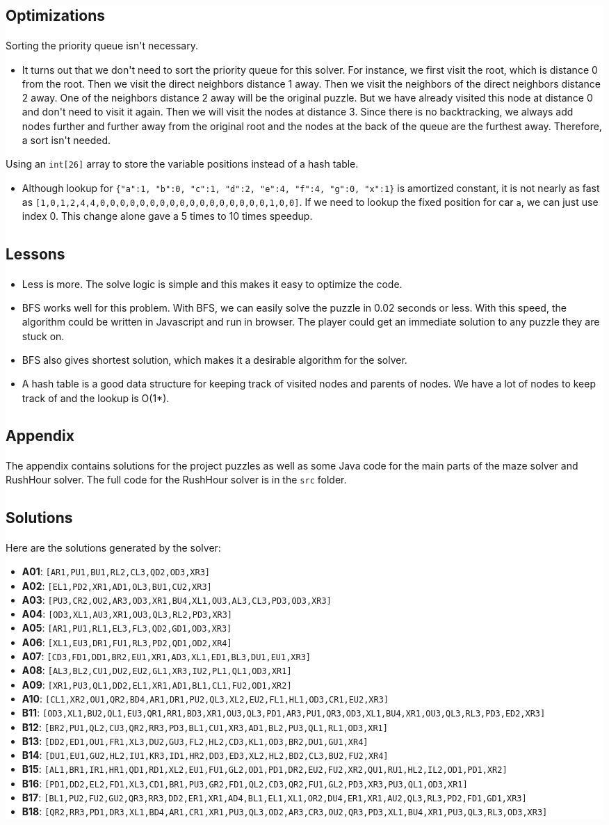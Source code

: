 ## Optimizations

Sorting the priority queue isn't necessary.

* It turns out that we don't need to sort the priority queue for this solver. For instance, we first visit the root, which is distance 0 from the root. Then we visit the direct neighbors distance 1 away. Then we visit the neighbors of the direct neighbors distance 2 away. One of the neighbors distance 2 away will be the original puzzle. But we have already visited this node at distance 0 and don't need to visit it again. Then we will visit the nodes at distance 3. Since there is no backtracking, we always add nodes further and further away from the original root and the nodes at the back of the queue are the furthest away. Therefore, a sort isn't needed.

Using an ``int[26]`` array to store the variable positions instead of a hash table.

* Although lookup for ``{"a":1, "b":0, "c":1, "d":2, "e":4, "f":4, "g":0, "x":1}`` is amortized constant, it is not nearly as fast as ``[1,0,1,2,4,4,0,0,0,0,0,0,0,0,0,0,0,0,0,0,0,0,0,1,0,0]``. If we need to lookup the fixed position for car ``a``, we can just use index 0. This change alone gave a 5 times to 10 times speedup.

## Lessons

* Less is more. The solve logic is simple and this makes it easy to optimize the code.

* BFS works well for this problem. With BFS, we can easily solve the puzzle in 0.02 seconds or less. With this speed, the algorithm could be written in Javascript and run in browser. The player could get an immediate solution to any puzzle they are stuck on.

* BFS also gives shortest solution, which makes it a desirable algorithm for the solver.

* A hash table is a good data structure for keeping track of visited nodes and parents of nodes. We have a lot of nodes to keep track of and the lookup is O(1*).

## Appendix

The appendix contains solutions for the project puzzles as well as some Java code for the main parts of the maze solver and RushHour solver. The full code for the RushHour solver is in the ``src`` folder.

## Solutions

Here are the solutions generated by the solver:

* **A01**: ``[AR1,PU1,BU1,RL2,CL3,QD2,OD3,XR3]``
* **A02**: ``[EL1,PD2,XR1,AD1,OL3,BU1,CU2,XR3]``
* **A03**: ``[PU3,CR2,OU2,AR3,OD3,XR1,BU4,XL1,OU3,AL3,CL3,PD3,OD3,XR3]``
* **A04**: ``[OD3,XL1,AU3,XR1,OU3,QL3,RL2,PD3,XR3]``
* **A05**: ``[AR1,PU1,RL1,EL3,FL3,QD2,GD1,OD3,XR3]``
* **A06**: ``[XL1,EU3,DR1,FU1,RL3,PD2,QD1,OD2,XR4]``
* **A07**: ``[CD3,FD1,DD1,BR2,EU1,XR1,AD3,XL1,ED1,BL3,DU1,EU1,XR3]``
* **A08**: ``[AL3,BL2,CU1,DU2,EU2,GL1,XR3,IU2,PL1,QL1,OD3,XR1]``
* **A09**: ``[XR1,PU3,QL1,DD2,EL1,XR1,AD1,BL1,CL1,FU2,OD1,XR2]``
* **A10**: ``[CL1,XR2,OU1,QR2,BD4,AR1,DR1,PU2,QL3,XL2,EU2,FL1,HL1,OD3,CR1,EU2,XR3]``
* **B11**: ``[OD3,XL1,BU2,QL1,EU3,QR1,RR1,BD3,XR1,OU3,QL3,PD1,AR3,PU1,QR3,OD3,XL1,BU4,XR1,OU3,QL3,RL3,PD3,ED2,XR3]``
* **B12**: ``[BR2,PU1,QL2,CU3,QR2,RR3,PD3,BL1,CU1,XR3,AD1,BL2,PU3,QL1,RL1,OD3,XR1]``
* **B13**: ``[DD2,ED1,OU1,FR1,XL3,DU2,GU3,FL2,HL2,CD3,KL1,OD3,BR2,DU1,GU1,XR4]``
* **B14**: ``[DU1,EU1,GU2,HL2,IU1,KR3,ID1,HR2,DD3,ED3,XL2,HL2,BD2,CL3,BU2,FU2,XR4]``
* **B15**: ``[AL1,BR1,IR1,HR1,QD1,RD1,XL2,EU1,FU1,GL2,OD1,PD1,DR2,EU2,FU2,XR2,QU1,RU1,HL2,IL2,OD1,PD1,XR2]``
* **B16**: ``[PD1,DD2,EL2,FD1,XL3,CD1,BR1,PU3,GR2,FD1,QL2,CD3,QR2,FU1,GL2,PD3,XR3,PU3,QL1,OD3,XR1]``
* **B17**: ``[BL1,PU2,FU2,GU2,QR3,RR3,DD2,ER1,XR1,AD4,BL1,EL1,XL1,OR2,DU4,ER1,XR1,AU2,QL3,RL3,PD2,FD1,GD1,XR3]``
* **B18**: ``[QR2,RR3,PD1,DR3,XL1,BD4,AR1,CR1,XR1,PU3,QL3,OD2,AR3,CR3,OU2,QR3,PD3,XL1,BU4,XR1,PU3,QL3,RL3,OD3,XR3]``